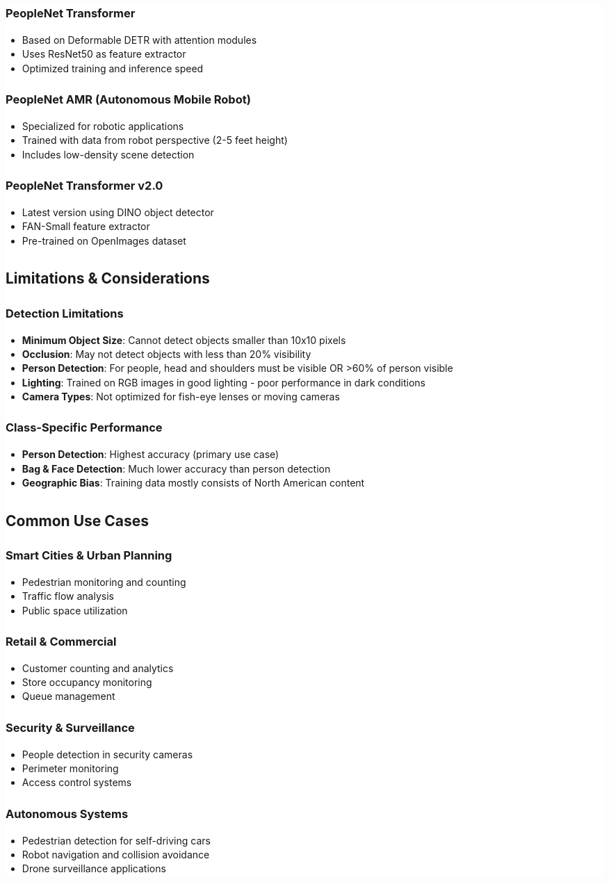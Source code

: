 ### PeopleNet Transformer
- Based on Deformable DETR with attention modules
- Uses ResNet50 as feature extractor
- Optimized training and inference speed

### PeopleNet AMR (Autonomous Mobile Robot)
- Specialized for robotic applications
- Trained with data from robot perspective (2-5 feet height)
- Includes low-density scene detection

### PeopleNet Transformer v2.0
- Latest version using DINO object detector
- FAN-Small feature extractor
- Pre-trained on OpenImages dataset

## Limitations & Considerations

### Detection Limitations
- **Minimum Object Size**: Cannot detect objects smaller than 10x10 pixels
- **Occlusion**: May not detect objects with less than 20% visibility
- **Person Detection**: For people, head and shoulders must be visible OR >60% of person visible
- **Lighting**: Trained on RGB images in good lighting - poor performance in dark conditions
- **Camera Types**: Not optimized for fish-eye lenses or moving cameras

### Class-Specific Performance
- **Person Detection**: Highest accuracy (primary use case)
- **Bag & Face Detection**: Much lower accuracy than person detection
- **Geographic Bias**: Training data mostly consists of North American content

## Common Use Cases

### Smart Cities & Urban Planning
- Pedestrian monitoring and counting
- Traffic flow analysis
- Public space utilization

### Retail & Commercial
- Customer counting and analytics
- Store occupancy monitoring
- Queue management

### Security & Surveillance
- People detection in security cameras
- Perimeter monitoring
- Access control systems

### Autonomous Systems
- Pedestrian detection for self-driving cars
- Robot navigation and collision avoidance
- Drone surveillance applications
